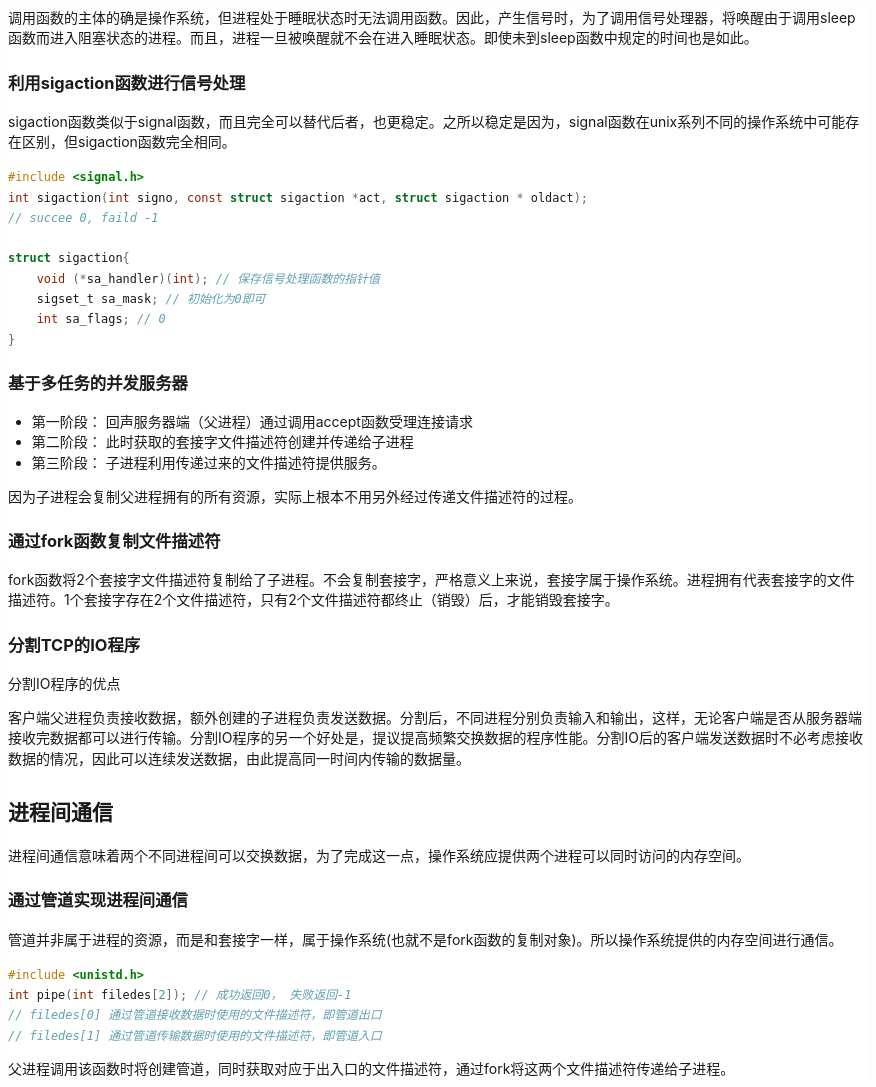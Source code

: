 调用函数的主体的确是操作系统，但进程处于睡眠状态时无法调用函数。因此，产生信号时，为了调用信号处理器，将唤醒由于调用sleep函数而进入阻塞状态的进程。而且，进程一旦被唤醒就不会在进入睡眠状态。即使未到sleep函数中规定的时间也是如此。

### 利用sigaction函数进行信号处理

sigaction函数类似于signal函数，而且完全可以替代后者，也更稳定。之所以稳定是因为，signal函数在unix系列不同的操作系统中可能存在区别，但sigaction函数完全相同。

```c
#include <signal.h>
int sigaction(int signo, const struct sigaction *act, struct sigaction * oldact); 
// succee 0, faild -1

struct sigaction{
	void (*sa_handler)(int); // 保存信号处理函数的指针值
	sigset_t sa_mask; // 初始化为0即可
	int sa_flags; // 0
}
```

### 基于多任务的并发服务器

- 第一阶段： 回声服务器端（父进程）通过调用accept函数受理连接请求
- 第二阶段： 此时获取的套接字文件描述符创建并传递给子进程
- 第三阶段： 子进程利用传递过来的文件描述符提供服务。

因为子进程会复制父进程拥有的所有资源，实际上根本不用另外经过传递文件描述符的过程。

### 通过fork函数复制文件描述符

fork函数将2个套接字文件描述符复制给了子进程。不会复制套接字，严格意义上来说，套接字属于操作系统。进程拥有代表套接字的文件描述符。1个套接字存在2个文件描述符，只有2个文件描述符都终止（销毁）后，才能销毁套接字。

### 分割TCP的IO程序

分割IO程序的优点

客户端父进程负责接收数据，额外创建的子进程负责发送数据。分割后，不同进程分别负责输入和输出，这样，无论客户端是否从服务器端接收完数据都可以进行传输。分割IO程序的另一个好处是，提议提高频繁交换数据的程序性能。分割IO后的客户端发送数据时不必考虑接收数据的情况，因此可以连续发送数据，由此提高同一时间内传输的数据量。

## 进程间通信

进程间通信意味着两个不同进程间可以交换数据，为了完成这一点，操作系统应提供两个进程可以同时访问的内存空间。

### 通过管道实现进程间通信

管道并非属于进程的资源，而是和套接字一样，属于操作系统(也就不是fork函数的复制对象)。所以操作系统提供的内存空间进行通信。

```c
#include <unistd.h>
int pipe(int filedes[2]); // 成功返回0， 失败返回-1
// filedes[0] 通过管道接收数据时使用的文件描述符，即管道出口
// filedes[1] 通过管道传输数据时使用的文件描述符，即管道入口
```

父进程调用该函数时将创建管道，同时获取对应于出入口的文件描述符，通过fork将这两个文件描述符传递给子进程。
